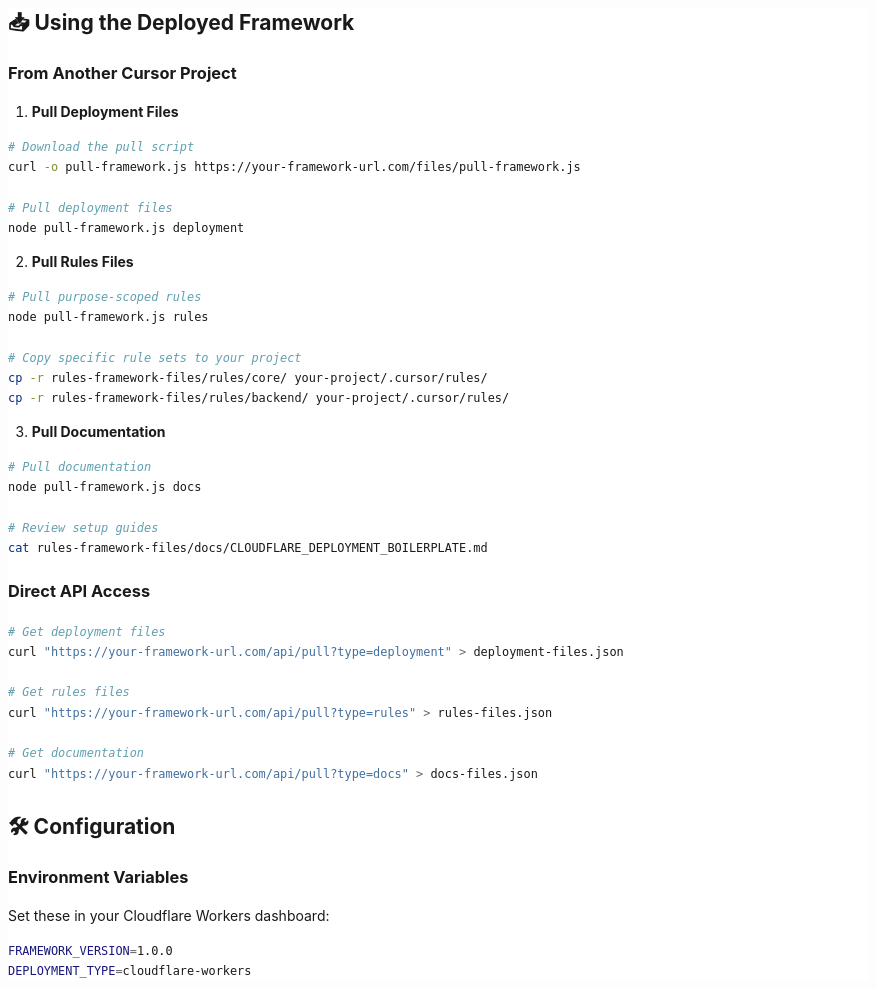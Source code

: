 ## 📥 Using the Deployed Framework

### **From Another Cursor Project**

1. **Pull Deployment Files**
```bash
# Download the pull script
curl -o pull-framework.js https://your-framework-url.com/files/pull-framework.js

# Pull deployment files
node pull-framework.js deployment
```

2. **Pull Rules Files**
```bash
# Pull purpose-scoped rules
node pull-framework.js rules

# Copy specific rule sets to your project
cp -r rules-framework-files/rules/core/ your-project/.cursor/rules/
cp -r rules-framework-files/rules/backend/ your-project/.cursor/rules/
```

3. **Pull Documentation**
```bash
# Pull documentation
node pull-framework.js docs

# Review setup guides
cat rules-framework-files/docs/CLOUDFLARE_DEPLOYMENT_BOILERPLATE.md
```

### **Direct API Access**

```bash
# Get deployment files
curl "https://your-framework-url.com/api/pull?type=deployment" > deployment-files.json

# Get rules files
curl "https://your-framework-url.com/api/pull?type=rules" > rules-files.json

# Get documentation
curl "https://your-framework-url.com/api/pull?type=docs" > docs-files.json
```

## 🛠️ Configuration

### **Environment Variables**

Set these in your Cloudflare Workers dashboard:

```bash
FRAMEWORK_VERSION=1.0.0
DEPLOYMENT_TYPE=cloudflare-workers
```
